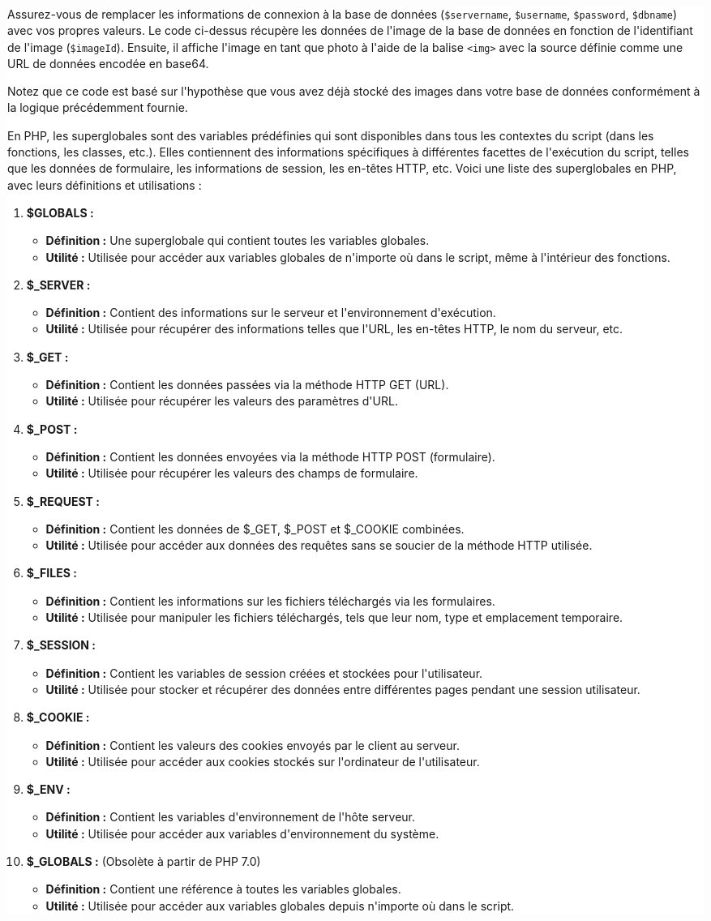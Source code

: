Assurez-vous de remplacer les informations de connexion à la base de données (`$servername`, `$username`, `$password`, `$dbname`) avec vos propres valeurs. Le code ci-dessus récupère les données de l'image de la base de données en fonction de l'identifiant de l'image (`$imageId`). Ensuite, il affiche l'image en tant que photo à l'aide de la balise `<img>` avec la source définie comme une URL de données encodée en base64.

Notez que ce code est basé sur l'hypothèse que vous avez déjà stocké des images dans votre base de données conformément à la logique précédemment fournie.

En PHP, les superglobales sont des variables prédéfinies qui sont disponibles dans tous les contextes du script (dans les fonctions, les classes, etc.). Elles contiennent des informations spécifiques à différentes facettes de l'exécution du script, telles que les données de formulaire, les informations de session, les en-têtes HTTP, etc. Voici une liste des superglobales en PHP, avec leurs définitions et utilisations :

1. **$GLOBALS :**
   - **Définition :** Une superglobale qui contient toutes les variables globales.
   - **Utilité :** Utilisée pour accéder aux variables globales de n'importe où dans le script, même à l'intérieur des fonctions.

2. **$_SERVER :**
   - **Définition :** Contient des informations sur le serveur et l'environnement d'exécution.
   - **Utilité :** Utilisée pour récupérer des informations telles que l'URL, les en-têtes HTTP, le nom du serveur, etc.

3. **$_GET :**
   - **Définition :** Contient les données passées via la méthode HTTP GET (URL).
   - **Utilité :** Utilisée pour récupérer les valeurs des paramètres d'URL.

4. **$_POST :**
   - **Définition :** Contient les données envoyées via la méthode HTTP POST (formulaire).
   - **Utilité :** Utilisée pour récupérer les valeurs des champs de formulaire.

5. **$_REQUEST :**
   - **Définition :** Contient les données de $_GET, $_POST et $_COOKIE combinées.
   - **Utilité :** Utilisée pour accéder aux données des requêtes sans se soucier de la méthode HTTP utilisée.

6. **$_FILES :**
   - **Définition :** Contient les informations sur les fichiers téléchargés via les formulaires.
   - **Utilité :** Utilisée pour manipuler les fichiers téléchargés, tels que leur nom, type et emplacement temporaire.

7. **$_SESSION :**
   - **Définition :** Contient les variables de session créées et stockées pour l'utilisateur.
   - **Utilité :** Utilisée pour stocker et récupérer des données entre différentes pages pendant une session utilisateur.

8. **$_COOKIE :**
   - **Définition :** Contient les valeurs des cookies envoyés par le client au serveur.
   - **Utilité :** Utilisée pour accéder aux cookies stockés sur l'ordinateur de l'utilisateur.

9. **$_ENV :**
   - **Définition :** Contient les variables d'environnement de l'hôte serveur.
   - **Utilité :** Utilisée pour accéder aux variables d'environnement du système.

10. **$_GLOBALS :** (Obsolète à partir de PHP 7.0)
    - **Définition :** Contient une référence à toutes les variables globales.
    - **Utilité :** Utilisée pour accéder aux variables globales depuis n'importe où dans le script.
